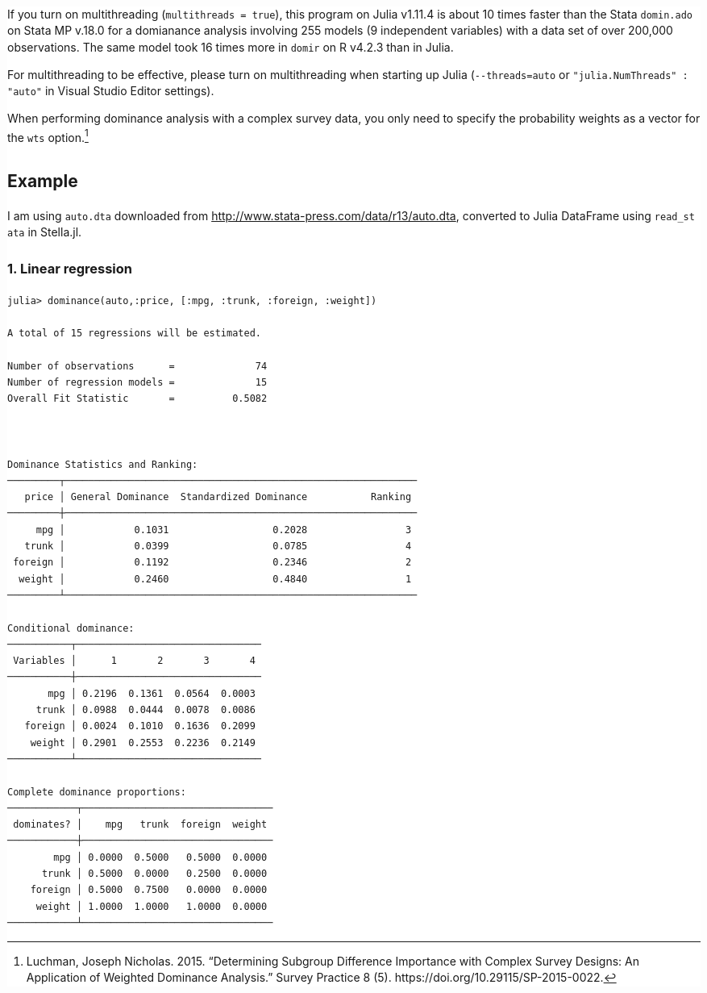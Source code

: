 If you turn on multithreading (`multithreads = true`), this program on Julia v1.11.4 is about 10 times faster than the Stata `domin.ado` on Stata MP v.18.0 for a domianance analysis involving 255 models (9 independent variables) with a data set of over 200,000 observations. The same model took 16 times more in `domir` on R v4.2.3 than in Julia.

For multithreading to be effective, please turn on multithreading when starting up Julia (`--threads=auto` or `"julia.NumThreads" : "auto"` in Visual Studio Editor settings).

When performing dominance analysis with a complex survey data, you only need to specify the probability weights as a
vector for the `wts` option.[^7] 

## Example

I am using `auto.dta` downloaded from http://www.stata-press.com/data/r13/auto.dta, converted to Julia DataFrame using
`read_stata` in Stella.jl.

### 1. Linear regression

```
julia> dominance(auto,:price, [:mpg, :trunk, :foreign, :weight])

A total of 15 regressions will be estimated.

Number of observations      =              74
Number of regression models =              15
Overall Fit Statistic       =          0.5082



Dominance Statistics and Ranking:
─────────┬─────────────────────────────────────────────────────────────
   price │ General Dominance  Standardized Dominance           Ranking 
─────────┼─────────────────────────────────────────────────────────────
     mpg │            0.1031                  0.2028                 3
   trunk │            0.0399                  0.0785                 4
 foreign │            0.1192                  0.2346                 2
  weight │            0.2460                  0.4840                 1
─────────┴─────────────────────────────────────────────────────────────

Conditional dominance:
───────────┬────────────────────────────────
 Variables │      1       2       3       4 
───────────┼────────────────────────────────
       mpg │ 0.2196  0.1361  0.0564  0.0003
     trunk │ 0.0988  0.0444  0.0078  0.0086
   foreign │ 0.0024  0.1010  0.1636  0.2099
    weight │ 0.2901  0.2553  0.2236  0.2149
───────────┴────────────────────────────────

Complete dominance proportions:
────────────┬─────────────────────────────────
 dominates? │    mpg   trunk  foreign  weight 
────────────┼─────────────────────────────────
        mpg │ 0.0000  0.5000   0.5000  0.0000
      trunk │ 0.5000  0.0000   0.2500  0.0000
    foreign │ 0.5000  0.7500   0.0000  0.0000
     weight │ 1.0000  1.0000   1.0000  0.0000
────────────┴─────────────────────────────────
```


[^1]: Joseph N. Luchman, 2013. "DOMIN: Stata module to conduct dominance analysis," Statistical Software Components S457629, Boston College Department of Economics, revised 07 Jan 2025. 
[^2]: Azen R, Budescu DV. The dominance analysis approach for comparing predictors in multiple regression. Psychol Methods. 2003 Jun;8(2):129-48. https://doi.org/10.1037/1082-989x.8.2.129. PMID: 12924811.
[^3]: Azen, R., & Traxel, N. (2009). Using Dominance Analysis to Determine Predictor Importance in Logistic Regression. Journal of Educational and Behavioral Statistics, 34(3), 319-347. https://doi.org/10.3102/1076998609332754 (Original work published 2009)
[^4]: Azen, Razia, David V Budescu, and Benjamin Reiser. 2001. “Criticality of Predictors in Multiple Regression.” British Journal of Mathematical and Statistical Psychology 54 (2): 201–25. https://doi.org/10.1348/000711001159483.
[^5]: Budescu, David V. 1993. “Dominance Analysis: A New Approach to the Problem of Relative Importance of Predictors in Multiple Regression.” Psychological Bulletin 114 (3): 542–51. https://doi.org/10.1037/0033-2909.114.3.542.
[^6]: Grömping, Ulrike. 2007. “Estimators of Relative Importance in Linear Regression Based on Variance Decomposition.” The American Statistician 61 (2): 139–47. https://doi.org/10.1198/000313007X188252.
[^7]: Luchman, Joseph Nicholas. 2015. “Determining Subgroup Difference Importance with Complex Survey Designs: An Application of Weighted Dominance Analysis.” Survey Practice 8 (5). https://​doi.org/​10.29115/​SP-2015-0022.